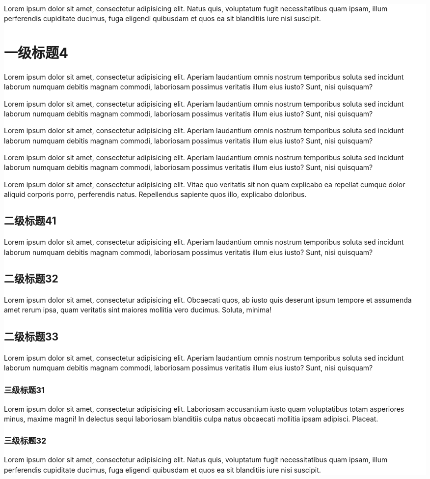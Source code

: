 Lorem ipsum dolor sit amet, consectetur adipisicing elit. Natus quis, voluptatum fugit necessitatibus quam ipsam, illum perferendis cupiditate ducimus, fuga eligendi quibusdam et quos ea sit blanditiis iure nisi suscipit.



# 一级标题4

Lorem ipsum dolor sit amet, consectetur adipisicing elit. Aperiam laudantium omnis nostrum temporibus soluta sed incidunt laborum numquam debitis magnam commodi, laboriosam possimus veritatis illum eius iusto? Sunt, nisi quisquam?

Lorem ipsum dolor sit amet, consectetur adipisicing elit. Aperiam laudantium omnis nostrum temporibus soluta sed incidunt laborum numquam debitis magnam commodi, laboriosam possimus veritatis illum eius iusto? Sunt, nisi quisquam?

Lorem ipsum dolor sit amet, consectetur adipisicing elit. Aperiam laudantium omnis nostrum temporibus soluta sed incidunt laborum numquam debitis magnam commodi, laboriosam possimus veritatis illum eius iusto? Sunt, nisi quisquam?

Lorem ipsum dolor sit amet, consectetur adipisicing elit. Aperiam laudantium omnis nostrum temporibus soluta sed incidunt laborum numquam debitis magnam commodi, laboriosam possimus veritatis illum eius iusto? Sunt, nisi quisquam?

Lorem ipsum dolor sit amet, consectetur adipisicing elit. Vitae quo veritatis sit non quam explicabo ea repellat cumque dolor aliquid corporis porro, perferendis natus. Repellendus sapiente quos illo, explicabo doloribus.

## 二级标题41

Lorem ipsum dolor sit amet, consectetur adipisicing elit. Aperiam laudantium omnis nostrum temporibus soluta sed incidunt laborum numquam debitis magnam commodi, laboriosam possimus veritatis illum eius iusto? Sunt, nisi quisquam?

## 二级标题32

Lorem ipsum dolor sit amet, consectetur adipisicing elit. Obcaecati quos, ab iusto quis deserunt ipsum tempore et assumenda amet rerum ipsa, quam veritatis sint maiores mollitia vero ducimus. Soluta, minima!

## 二级标题33

Lorem ipsum dolor sit amet, consectetur adipisicing elit. Aperiam laudantium omnis nostrum temporibus soluta sed incidunt laborum numquam debitis magnam commodi, laboriosam possimus veritatis illum eius iusto? Sunt, nisi quisquam?

### 三级标题31

Lorem ipsum dolor sit amet, consectetur adipisicing elit. Laboriosam accusantium iusto quam voluptatibus totam asperiores minus, maxime magni! In delectus sequi laboriosam blanditiis culpa natus obcaecati mollitia ipsam adipisci. Placeat.

### 三级标题32

Lorem ipsum dolor sit amet, consectetur adipisicing elit. Natus quis, voluptatum fugit necessitatibus quam ipsam, illum perferendis cupiditate ducimus, fuga eligendi quibusdam et quos ea sit blanditiis iure nisi suscipit.